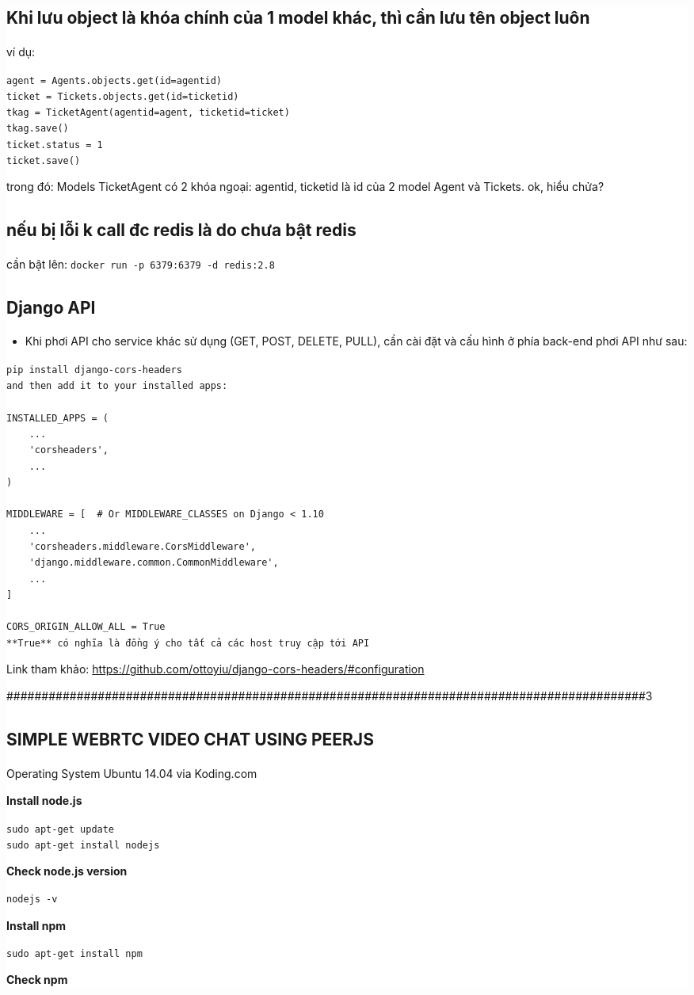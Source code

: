 
## Khi lưu object là khóa chính của 1 model khác, thì cần lưu tên object luôn
ví dụ:
 ```
 agent = Agents.objects.get(id=agentid)
 ticket = Tickets.objects.get(id=ticketid)
 tkag = TicketAgent(agentid=agent, ticketid=ticket)
 tkag.save()
 ticket.status = 1
 ticket.save()
 ```
 trong đó: Models TicketAgent có 2 khóa ngoại: agentid, ticketid là id của 2 model Agent và Tickets. ok, hiểu chửa?

## nếu bị lỗi k call đc redis là do chưa bật redis
cần bật lên: `docker run -p 6379:6379 -d redis:2.8`

## Django API
- Khi phơi API cho service khác sử dụng (GET, POST, DELETE, PULL), cần cài đặt và cấu hình ở phía back-end phơi API như sau:
```
pip install django-cors-headers
and then add it to your installed apps:

INSTALLED_APPS = (
    ...
    'corsheaders',
    ...
)

MIDDLEWARE = [  # Or MIDDLEWARE_CLASSES on Django < 1.10
    ...
    'corsheaders.middleware.CorsMiddleware',
    'django.middleware.common.CommonMiddleware',
    ...
]

CORS_ORIGIN_ALLOW_ALL = True
**True** có nghĩa là đồng ý cho tất cả các host truy cập tới API
```
Link tham khảo: https://github.com/ottoyiu/django-cors-headers/#configuration


###########################################################################################3
## SIMPLE WEBRTC VIDEO CHAT USING PEERJS

Operating System Ubuntu 14.04 via Koding.com

**Install node.js**
```
sudo apt-get update
sudo apt-get install nodejs
```
**Check node.js version**
```
nodejs -v
```
**Install npm**
```
sudo apt-get install npm
```
**Check npm**
```
```